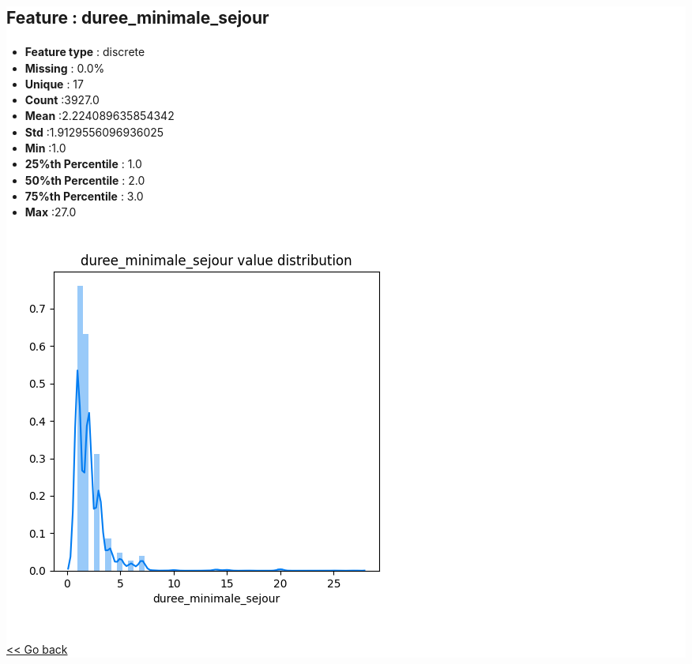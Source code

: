 ## Feature : duree_minimale_sejour
- **Feature type** : discrete
- **Missing** : 0.0%
- **Unique** : 17
- **Count** :3927.0
- **Mean** :2.224089635854342
- **Std** :1.9129556096936025
- **Min** :1.0
- **25%th Percentile** : 1.0
- **50%th Percentile** : 2.0
- **75%th Percentile** : 3.0
- **Max** :27.0

![](duree_minimale_sejour.png)


[<< Go back](../README.md)
